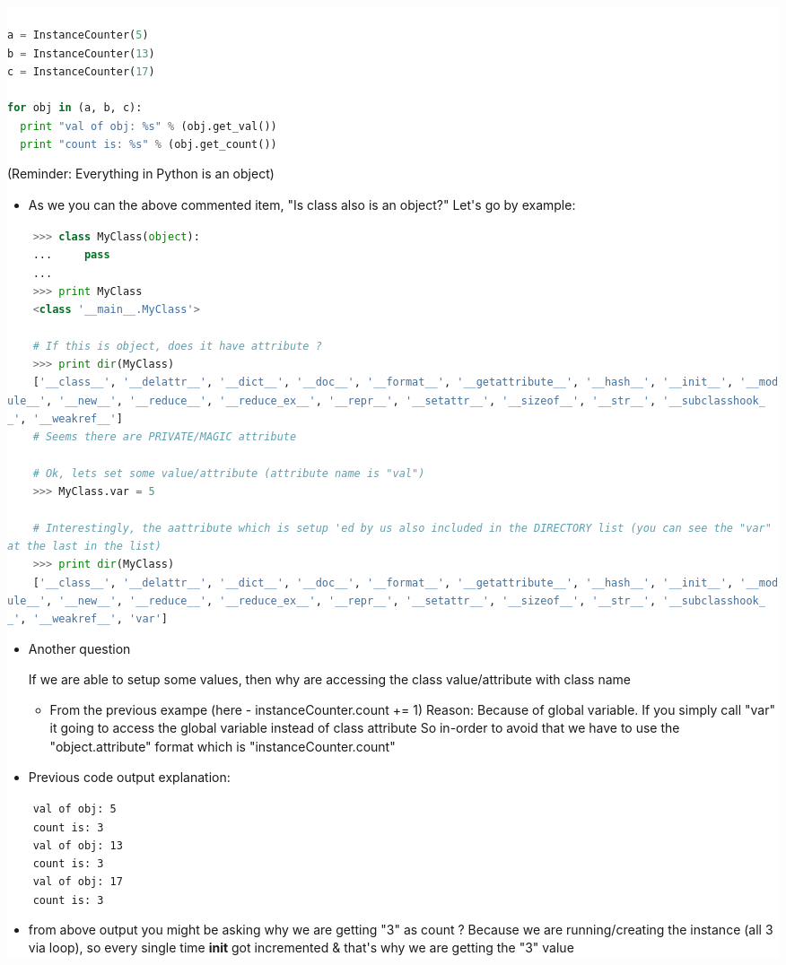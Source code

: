 ```python

a = InstanceCounter(5)
b = InstanceCounter(13)
c = InstanceCounter(17)

for obj in (a, b, c):
  print "val of obj: %s" % (obj.get_val())
  print "count is: %s" % (obj.get_count())
```
(Reminder: Everything in Python is an object)

- As we you can the above commented item, "Is class also is an object?"
  Let's go by example:

```python
    >>> class MyClass(object):
    ...     pass
    ...
    >>> print MyClass
    <class '__main__.MyClass'>

    # If this is object, does it have attribute ?
    >>> print dir(MyClass)
    ['__class__', '__delattr__', '__dict__', '__doc__', '__format__', '__getattribute__', '__hash__', '__init__', '__module__', '__new__', '__reduce__', '__reduce_ex__', '__repr__', '__setattr__', '__sizeof__', '__str__', '__subclasshook__', '__weakref__']
    # Seems there are PRIVATE/MAGIC attribute

    # Ok, lets set some value/attribute (attribute name is "val")
    >>> MyClass.var = 5

    # Interestingly, the aattribute which is setup 'ed by us also included in the DIRECTORY list (you can see the "var" at the last in the list)
    >>> print dir(MyClass)
    ['__class__', '__delattr__', '__dict__', '__doc__', '__format__', '__getattribute__', '__hash__', '__init__', '__module__', '__new__', '__reduce__', '__reduce_ex__', '__repr__', '__setattr__', '__sizeof__', '__str__', '__subclasshook__', '__weakref__', 'var']
```

- Another question
  
  If we are able to setup some values, then why are accessing the class value/attribute with class name
    - From the previous exampe (here - instanceCounter.count += 1)
    Reason:
      Because of global variable. If you simply call "var" it going to access the global variable instead of class attribute
      So in-order to avoid that we have to use the "object.attribute" format which is "instanceCounter.count"

- Previous code output explanation:

```bash
    val of obj: 5
    count is: 3
    val of obj: 13
    count is: 3
    val of obj: 17
    count is: 3
```
- from above output you might be asking why we are getting "3" as count ?
  Because we are running/creating the instance (all 3 via loop), so every single time __init__ got incremented & that's why we are getting the "3" value
